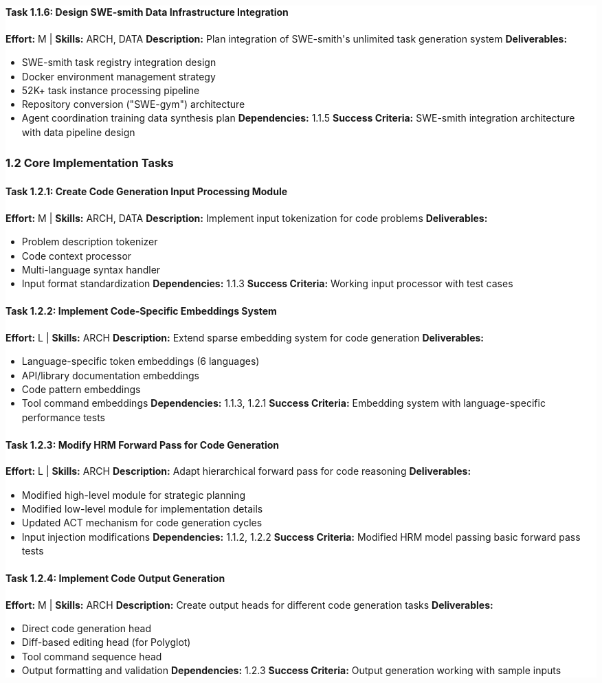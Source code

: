 #### Task 1.1.6: Design SWE-smith Data Infrastructure Integration
**Effort:** M | **Skills:** ARCH, DATA
**Description:** Plan integration of SWE-smith's unlimited task generation system
**Deliverables:**
- SWE-smith task registry integration design
- Docker environment management strategy
- 52K+ task instance processing pipeline
- Repository conversion ("SWE-gym") architecture
- Agent coordination training data synthesis plan
**Dependencies:** 1.1.5
**Success Criteria:** SWE-smith integration architecture with data pipeline design

### 1.2 Core Implementation Tasks

#### Task 1.2.1: Create Code Generation Input Processing Module
**Effort:** M | **Skills:** ARCH, DATA
**Description:** Implement input tokenization for code problems
**Deliverables:**
- Problem description tokenizer
- Code context processor
- Multi-language syntax handler
- Input format standardization
**Dependencies:** 1.1.3
**Success Criteria:** Working input processor with test cases

#### Task 1.2.2: Implement Code-Specific Embeddings System
**Effort:** L | **Skills:** ARCH
**Description:** Extend sparse embedding system for code generation
**Deliverables:**
- Language-specific token embeddings (6 languages)
- API/library documentation embeddings
- Code pattern embeddings
- Tool command embeddings
**Dependencies:** 1.1.3, 1.2.1
**Success Criteria:** Embedding system with language-specific performance tests

#### Task 1.2.3: Modify HRM Forward Pass for Code Generation
**Effort:** L | **Skills:** ARCH
**Description:** Adapt hierarchical forward pass for code reasoning
**Deliverables:**
- Modified high-level module for strategic planning
- Modified low-level module for implementation details
- Updated ACT mechanism for code generation cycles
- Input injection modifications
**Dependencies:** 1.1.2, 1.2.2
**Success Criteria:** Modified HRM model passing basic forward pass tests

#### Task 1.2.4: Implement Code Output Generation
**Effort:** M | **Skills:** ARCH
**Description:** Create output heads for different code generation tasks
**Deliverables:**
- Direct code generation head
- Diff-based editing head (for Polyglot)
- Tool command sequence head
- Output formatting and validation
**Dependencies:** 1.2.3
**Success Criteria:** Output generation working with sample inputs

